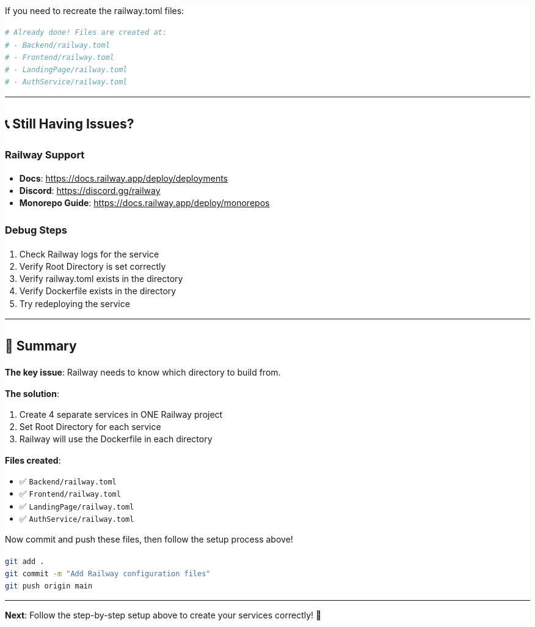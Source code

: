 If you need to recreate the railway.toml files:

```bash
# Already done! Files are created at:
# - Backend/railway.toml
# - Frontend/railway.toml
# - LandingPage/railway.toml
# - AuthService/railway.toml
```

---

## 📞 Still Having Issues?

### Railway Support
- **Docs**: https://docs.railway.app/deploy/deployments
- **Discord**: https://discord.gg/railway
- **Monorepo Guide**: https://docs.railway.app/deploy/monorepos

### Debug Steps
1. Check Railway logs for the service
2. Verify Root Directory is set correctly
3. Verify railway.toml exists in the directory
4. Verify Dockerfile exists in the directory
5. Try redeploying the service

---

## 🎉 Summary

**The key issue**: Railway needs to know which directory to build from.

**The solution**: 
1. Create 4 separate services in ONE Railway project
2. Set Root Directory for each service
3. Railway will use the Dockerfile in each directory

**Files created**:
- ✅ `Backend/railway.toml`
- ✅ `Frontend/railway.toml`
- ✅ `LandingPage/railway.toml`
- ✅ `AuthService/railway.toml`

Now commit and push these files, then follow the setup process above!

```bash
git add .
git commit -m "Add Railway configuration files"
git push origin main
```

---

**Next**: Follow the step-by-step setup above to create your services correctly! 🚀
